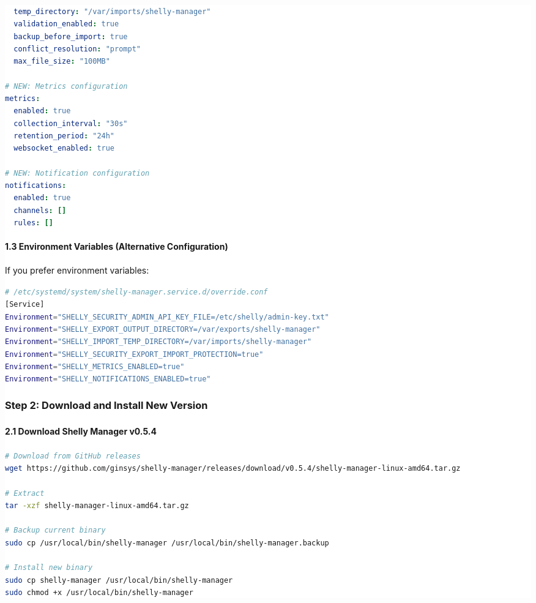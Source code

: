 ```yaml
  temp_directory: "/var/imports/shelly-manager"
  validation_enabled: true
  backup_before_import: true
  conflict_resolution: "prompt"
  max_file_size: "100MB"

# NEW: Metrics configuration
metrics:
  enabled: true
  collection_interval: "30s"
  retention_period: "24h"
  websocket_enabled: true

# NEW: Notification configuration
notifications:
  enabled: true
  channels: []
  rules: []
```

#### 1.3 Environment Variables (Alternative Configuration)

If you prefer environment variables:

```bash
# /etc/systemd/system/shelly-manager.service.d/override.conf
[Service]
Environment="SHELLY_SECURITY_ADMIN_API_KEY_FILE=/etc/shelly/admin-key.txt"
Environment="SHELLY_EXPORT_OUTPUT_DIRECTORY=/var/exports/shelly-manager"
Environment="SHELLY_IMPORT_TEMP_DIRECTORY=/var/imports/shelly-manager"
Environment="SHELLY_SECURITY_EXPORT_IMPORT_PROTECTION=true"
Environment="SHELLY_METRICS_ENABLED=true"
Environment="SHELLY_NOTIFICATIONS_ENABLED=true"
```

### Step 2: Download and Install New Version

#### 2.1 Download Shelly Manager v0.5.4

```bash
# Download from GitHub releases
wget https://github.com/ginsys/shelly-manager/releases/download/v0.5.4/shelly-manager-linux-amd64.tar.gz

# Extract
tar -xzf shelly-manager-linux-amd64.tar.gz

# Backup current binary
sudo cp /usr/local/bin/shelly-manager /usr/local/bin/shelly-manager.backup

# Install new binary
sudo cp shelly-manager /usr/local/bin/shelly-manager
sudo chmod +x /usr/local/bin/shelly-manager
```
